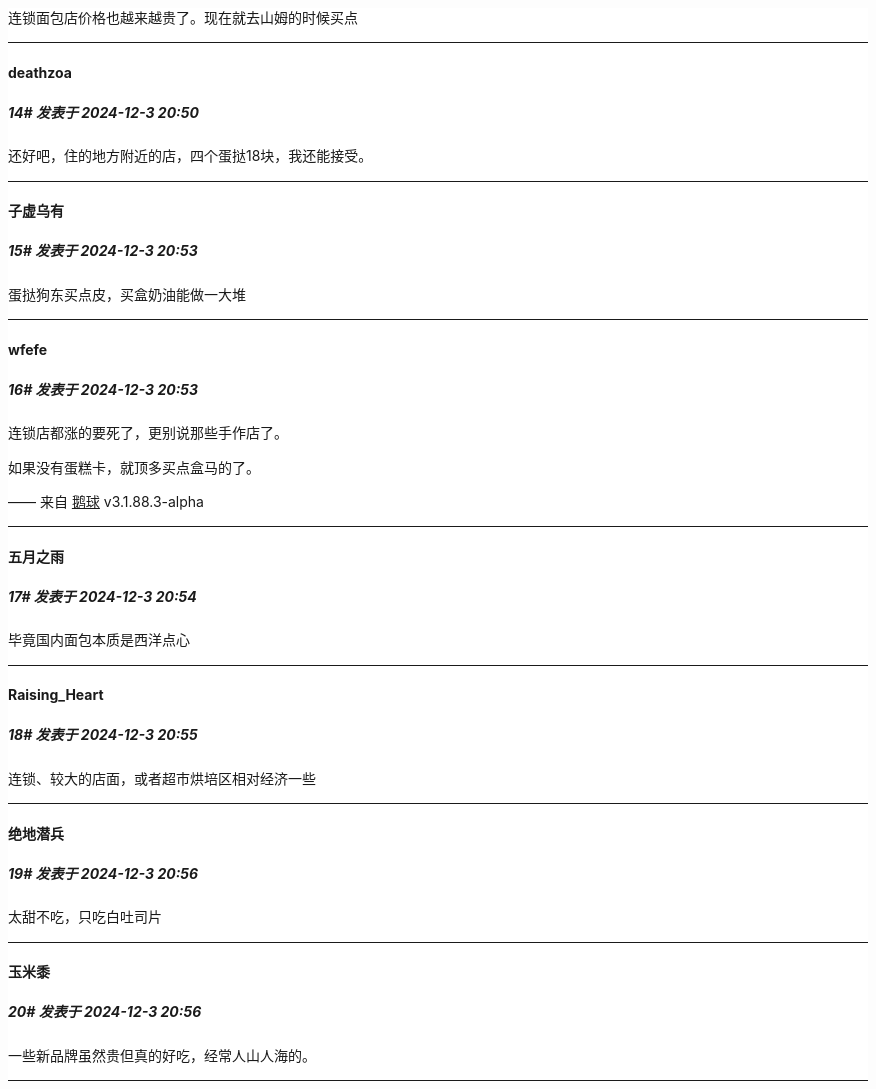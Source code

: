 连锁面包店价格也越来越贵了。现在就去山姆的时候买点

*****

####  deathzoa  
##### 14#       发表于 2024-12-3 20:50

还好吧，住的地方附近的店，四个蛋挞18块，我还能接受。

*****

####  子虚乌有  
##### 15#       发表于 2024-12-3 20:53

蛋挞狗东买点皮，买盒奶油能做一大堆

*****

####  wfefe  
##### 16#       发表于 2024-12-3 20:53

连锁店都涨的要死了，更别说那些手作店了。

如果没有蛋糕卡，就顶多买点盒马的了。

—— 来自 [鹅球](https://www.pgyer.com/xfPejhuq) v3.1.88.3-alpha

*****

####  五月之雨  
##### 17#       发表于 2024-12-3 20:54

毕竟国内面包本质是西洋点心

*****

####  Raising_Heart  
##### 18#       发表于 2024-12-3 20:55

连锁、较大的店面，或者超市烘培区相对经济一些

*****

####  绝地潜兵  
##### 19#       发表于 2024-12-3 20:56

太甜不吃，只吃白吐司片

*****

####  玉米黍  
##### 20#       发表于 2024-12-3 20:56

一些新品牌虽然贵但真的好吃，经常人山人海的。

*****
